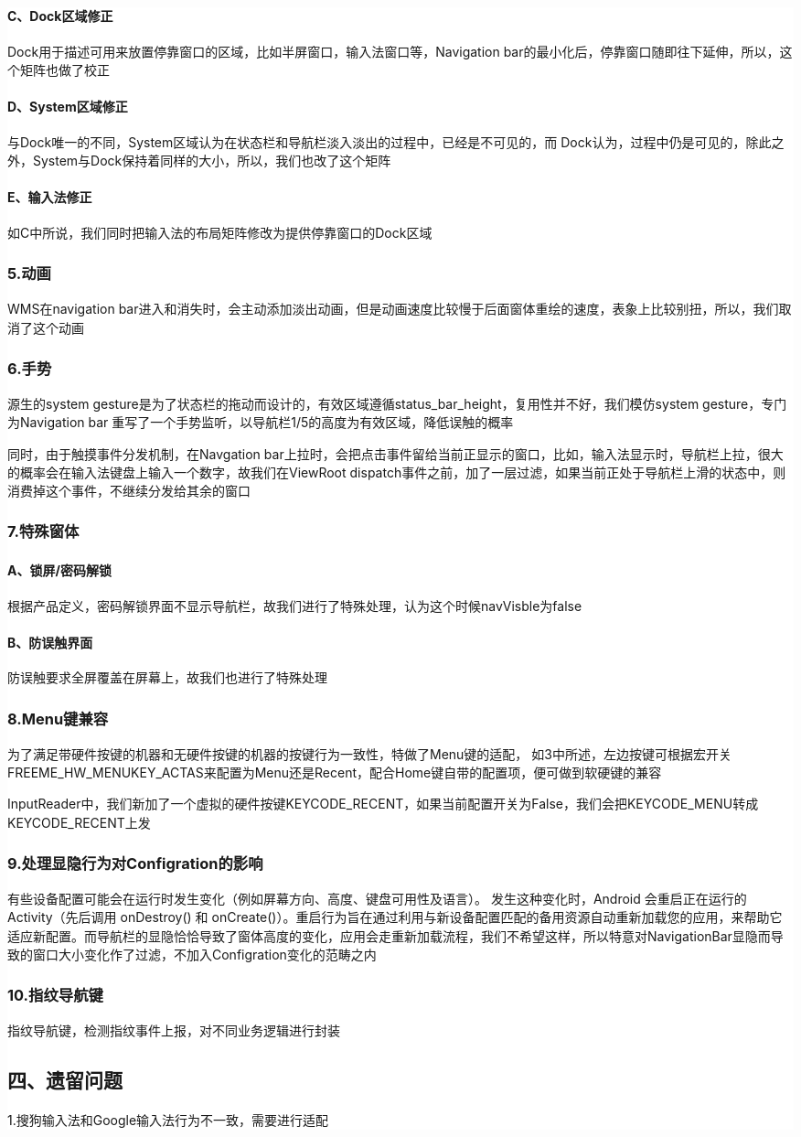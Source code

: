 #### C、Dock区域修正

Dock用于描述可用来放置停靠窗口的区域，比如半屏窗口，输入法窗口等，Navigation bar的最小化后，停靠窗口随即往下延伸，所以，这个矩阵也做了校正

#### D、System区域修正

与Dock唯一的不同，System区域认为在状态栏和导航栏淡入淡出的过程中，已经是不可见的，而
Dock认为，过程中仍是可见的，除此之外，System与Dock保持着同样的大小，所以，我们也改了这个矩阵

#### E、输入法修正

如C中所说，我们同时把输入法的布局矩阵修改为提供停靠窗口的Dock区域

### 5.动画

WMS在navigation bar进入和消失时，会主动添加淡出动画，但是动画速度比较慢于后面窗体重绘的速度，表象上比较别扭，所以，我们取消了这个动画

### 6.手势

源生的system gesture是为了状态栏的拖动而设计的，有效区域遵循status_bar_height，复用性并不好，我们模仿system gesture，专门为Navigation bar 重写了一个手势监听，以导航栏1/5的高度为有效区域，降低误触的概率

同时，由于触摸事件分发机制，在Navgation bar上拉时，会把点击事件留给当前正显示的窗口，比如，输入法显示时，导航栏上拉，很大的概率会在输入法键盘上输入一个数字，故我们在ViewRoot dispatch事件之前，加了一层过滤，如果当前正处于导航栏上滑的状态中，则消费掉这个事件，不继续分发给其余的窗口

### 7.特殊窗体

#### A、锁屏/密码解锁

根据产品定义，密码解锁界面不显示导航栏，故我们进行了特殊处理，认为这个时候navVisble为false

#### B、防误触界面

防误触要求全屏覆盖在屏幕上，故我们也进行了特殊处理

### 8.Menu键兼容

为了满足带硬件按键的机器和无硬件按键的机器的按键行为一致性，特做了Menu键的适配，
如3中所述，左边按键可根据宏开关FREEME_HW_MENUKEY_ACTAS来配置为Menu还是Recent，配合Home键自带的配置项，便可做到软硬键的兼容

InputReader中，我们新加了一个虚拟的硬件按键KEYCODE_RECENT，如果当前配置开关为False，我们会把KEYCODE_MENU转成KEYCODE_RECENT上发

### 9.处理显隐行为对Configration的影响

有些设备配置可能会在运行时发生变化（例如屏幕方向、高度、键盘可用性及语言）。 发生这种变化时，Android 会重启正在运行的 Activity（先后调用 onDestroy() 和 onCreate()）。重启行为旨在通过利用与新设备配置匹配的备用资源自动重新加载您的应用，来帮助它适应新配置。而导航栏的显隐恰恰导致了窗体高度的变化，应用会走重新加载流程，我们不希望这样，所以特意对NavigationBar显隐而导致的窗口大小变化作了过滤，不加入Configration变化的范畴之内

### 10.指纹导航键

指纹导航键，检测指纹事件上报，对不同业务逻辑进行封装

## 四、遗留问题

1.搜狗输入法和Google输入法行为不一致，需要进行适配
